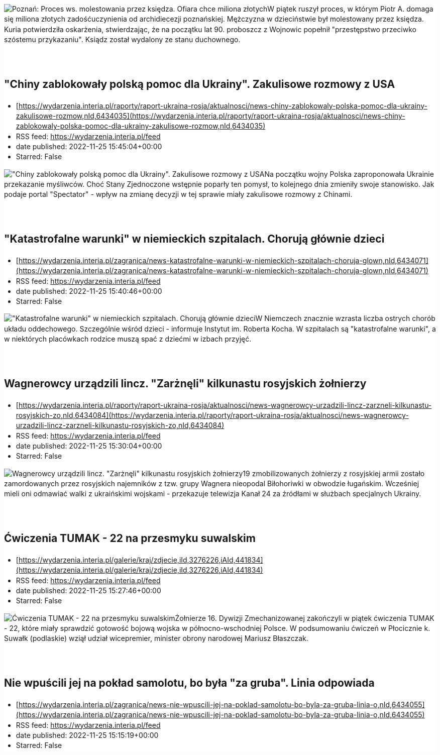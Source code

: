 <p><a href="https://wydarzenia.interia.pl/kraj/news-poznan-proces-ws-molestowania-przez-ksiedza-ofiara-chce-mili,nId,6434129"><img align="left" alt="Poznań: Proces ws. molestowania przez księdza. Ofiara chce miliona złotych" src="https://i.iplsc.com/poznan-proces-ws-molestowania-przez-ksiedza-ofiara-chce-mili/000GE8UZB5SJC5P5-C321.jpg" /></a>W piątek ruszył proces, w którym Piotr A. domaga się miliona złotych zadośćuczynienia od archidiecezji poznańskiej. Mężczyzna w dzieciństwie był molestowany przez księdza. Kuria potwierdziła oskarżenia, stwierdzając, że na początku lat 90. proboszcz z Wojnowic popełnił &quot;przestępstwo przeciwko szóstemu przykazaniu&quot;. Ksiądz został wydalony ze stanu duchownego.</p><br clear="all" />

## "Chiny zablokowały polską pomoc dla Ukrainy". Zakulisowe rozmowy z USA
 - [https://wydarzenia.interia.pl/raporty/raport-ukraina-rosja/aktualnosci/news-chiny-zablokowaly-polska-pomoc-dla-ukrainy-zakulisowe-rozmow,nId,6434035](https://wydarzenia.interia.pl/raporty/raport-ukraina-rosja/aktualnosci/news-chiny-zablokowaly-polska-pomoc-dla-ukrainy-zakulisowe-rozmow,nId,6434035)
 - RSS feed: https://wydarzenia.interia.pl/feed
 - date published: 2022-11-25 15:45:04+00:00
 - Starred: False

<p><a href="https://wydarzenia.interia.pl/raporty/raport-ukraina-rosja/aktualnosci/news-chiny-zablokowaly-polska-pomoc-dla-ukrainy-zakulisowe-rozmow,nId,6434035"><img align="left" alt="&quot;Chiny zablokowały polską pomoc dla Ukrainy&quot;. Zakulisowe rozmowy z USA" src="https://i.iplsc.com/chiny-zablokowaly-polska-pomoc-dla-ukrainy-zakulisowe-rozmow/000GE8PQJ7EEU2RQ-C321.jpg" /></a>Na początku wojny Polska zaproponowała Ukrainie przekazanie myśliwców. Choć Stany Zjednoczone wstępnie poparły ten pomysł, to kolejnego dnia zmieniły swoje stanowisko. Jak podaje portal &quot;Spectator&quot; - wpływ na zmianę decyzji w tej sprawie miały zakulisowe rozmowy z Chinami. </p><br clear="all" />

## "Katastrofalne warunki" w niemieckich szpitalach. Chorują głównie dzieci
 - [https://wydarzenia.interia.pl/zagranica/news-katastrofalne-warunki-w-niemieckich-szpitalach-choruja-glown,nId,6434071](https://wydarzenia.interia.pl/zagranica/news-katastrofalne-warunki-w-niemieckich-szpitalach-choruja-glown,nId,6434071)
 - RSS feed: https://wydarzenia.interia.pl/feed
 - date published: 2022-11-25 15:40:46+00:00
 - Starred: False

<p><a href="https://wydarzenia.interia.pl/zagranica/news-katastrofalne-warunki-w-niemieckich-szpitalach-choruja-glown,nId,6434071"><img align="left" alt="&quot;Katastrofalne warunki&quot; w niemieckich szpitalach. Chorują głównie dzieci" src="https://i.iplsc.com/katastrofalne-warunki-w-niemieckich-szpitalach-choruja-glown/000GE8QKV2LXVNN9-C321.jpg" /></a>W Niemczech znacznie wzrasta liczba ostrych chorób układu oddechowego. Szczególnie wśród dzieci - informuje Instytut im. Roberta Kocha. W szpitalach są &quot;katastrofalne warunki&quot;, a w niektórych placówkach rodzice muszą spać z dziećmi w izbach przyjęć.</p><br clear="all" />

## Wagnerowcy urządzili lincz. "Zarżnęli" kilkunastu rosyjskich żołnierzy
 - [https://wydarzenia.interia.pl/raporty/raport-ukraina-rosja/aktualnosci/news-wagnerowcy-urzadzili-lincz-zarzneli-kilkunastu-rosyjskich-zo,nId,6434084](https://wydarzenia.interia.pl/raporty/raport-ukraina-rosja/aktualnosci/news-wagnerowcy-urzadzili-lincz-zarzneli-kilkunastu-rosyjskich-zo,nId,6434084)
 - RSS feed: https://wydarzenia.interia.pl/feed
 - date published: 2022-11-25 15:30:04+00:00
 - Starred: False

<p><a href="https://wydarzenia.interia.pl/raporty/raport-ukraina-rosja/aktualnosci/news-wagnerowcy-urzadzili-lincz-zarzneli-kilkunastu-rosyjskich-zo,nId,6434084"><img align="left" alt="Wagnerowcy urządzili lincz. &quot;Zarżnęli&quot; kilkunastu rosyjskich żołnierzy" src="https://i.iplsc.com/wagnerowcy-urzadzili-lincz-zarzneli-kilkunastu-rosyjskich-zo/000DYVP29NJSA5UT-C321.jpg" /></a>19 zmobilizowanych żołnierzy z rosyjskiej armii zostało zamordowanych przez rosyjskich najemników z tzw. grupy Wagnera nieopodal Biłohoriwki w obwodzie ługańskim. Wcześniej mieli oni odmawiać walki z ukraińskimi wojskami - przekazuje telewizja Kanał 24 za źródłami w służbach specjalnych Ukrainy.</p><br clear="all" />

## Ćwiczenia TUMAK - 22 na przesmyku suwalskim
 - [https://wydarzenia.interia.pl/galerie/kraj/zdjecie,iId,3276226,iAId,441834](https://wydarzenia.interia.pl/galerie/kraj/zdjecie,iId,3276226,iAId,441834)
 - RSS feed: https://wydarzenia.interia.pl/feed
 - date published: 2022-11-25 15:27:46+00:00
 - Starred: False

<p><a href="https://wydarzenia.interia.pl/galerie/kraj/zdjecie,iId,3276226,iAId,441834"><img align="left" alt="Ćwiczenia TUMAK - 22 na przesmyku suwalskim" src="https://i.iplsc.com/cwiczenia-tumak-22-na-przesmyku-suwalskim/000GE8PLYCRSP6SG-C321.jpg" /></a>Żołnierze 16. Dywizji Zmechanizowanej zakończyli w piątek ćwiczenia TUMAK - 22, które miały sprawdzić gotowość bojową wojska w północno-wschodniej Polsce. W podsumowaniu ćwiczeń w Płocicznie k. Suwałk (podlaskie) wziął udział wicepremier, minister obrony narodowej Mariusz Błaszczak.</p><br clear="all" />

## Nie wpuścili jej na pokład samolotu, bo była "za gruba". Linia odpowiada
 - [https://wydarzenia.interia.pl/zagranica/news-nie-wpuscili-jej-na-poklad-samolotu-bo-byla-za-gruba-linia-o,nId,6434055](https://wydarzenia.interia.pl/zagranica/news-nie-wpuscili-jej-na-poklad-samolotu-bo-byla-za-gruba-linia-o,nId,6434055)
 - RSS feed: https://wydarzenia.interia.pl/feed
 - date published: 2022-11-25 15:15:19+00:00
 - Starred: False
